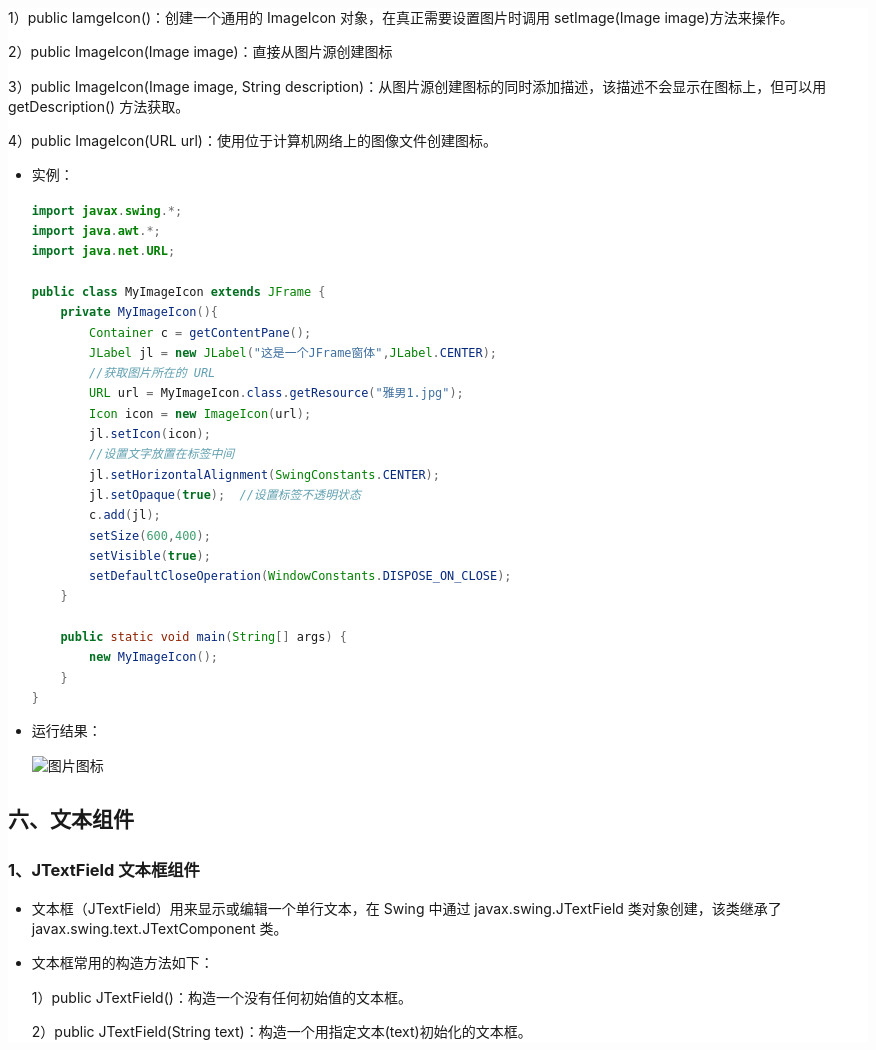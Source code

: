   1）public IamgeIcon()：创建一个通用的 ImageIcon 对象，在真正需要设置图片时调用 setImage(Image image)方法来操作。

  2）public ImageIcon(Image image)：直接从图片源创建图标

  3）public ImageIcon(Image image, String description)：从图片源创建图标的同时添加描述，该描述不会显示在图标上，但可以用 getDescription() 方法获取。

  4）public ImageIcon(URL url)：使用位于计算机网络上的图像文件创建图标。

* 实例：

  ```java
  import javax.swing.*;
  import java.awt.*;
  import java.net.URL;
  
  public class MyImageIcon extends JFrame {
      private MyImageIcon(){
          Container c = getContentPane();
          JLabel jl = new JLabel("这是一个JFrame窗体",JLabel.CENTER);
          //获取图片所在的 URL
          URL url = MyImageIcon.class.getResource("雅男1.jpg");
          Icon icon = new ImageIcon(url);
          jl.setIcon(icon);
          //设置文字放置在标签中间
          jl.setHorizontalAlignment(SwingConstants.CENTER);
          jl.setOpaque(true);  //设置标签不透明状态
          c.add(jl);
          setSize(600,400);
          setVisible(true);
          setDefaultCloseOperation(WindowConstants.DISPOSE_ON_CLOSE);
      }
  
      public static void main(String[] args) {
          new MyImageIcon();
      }
  }
  ```

* 运行结果：

  ![图片图标](图片图标.jpg)

## 六、文本组件

### 1、JTextField 文本框组件

* 文本框（JTextField）用来显示或编辑一个单行文本，在 Swing 中通过 javax.swing.JTextField 类对象创建，该类继承了 javax.swing.text.JTextComponent 类。

* 文本框常用的构造方法如下：

  1）public JTextField()：构造一个没有任何初始值的文本框。

  2）public JTextField(String  text)：构造一个用指定文本(text)初始化的文本框。
